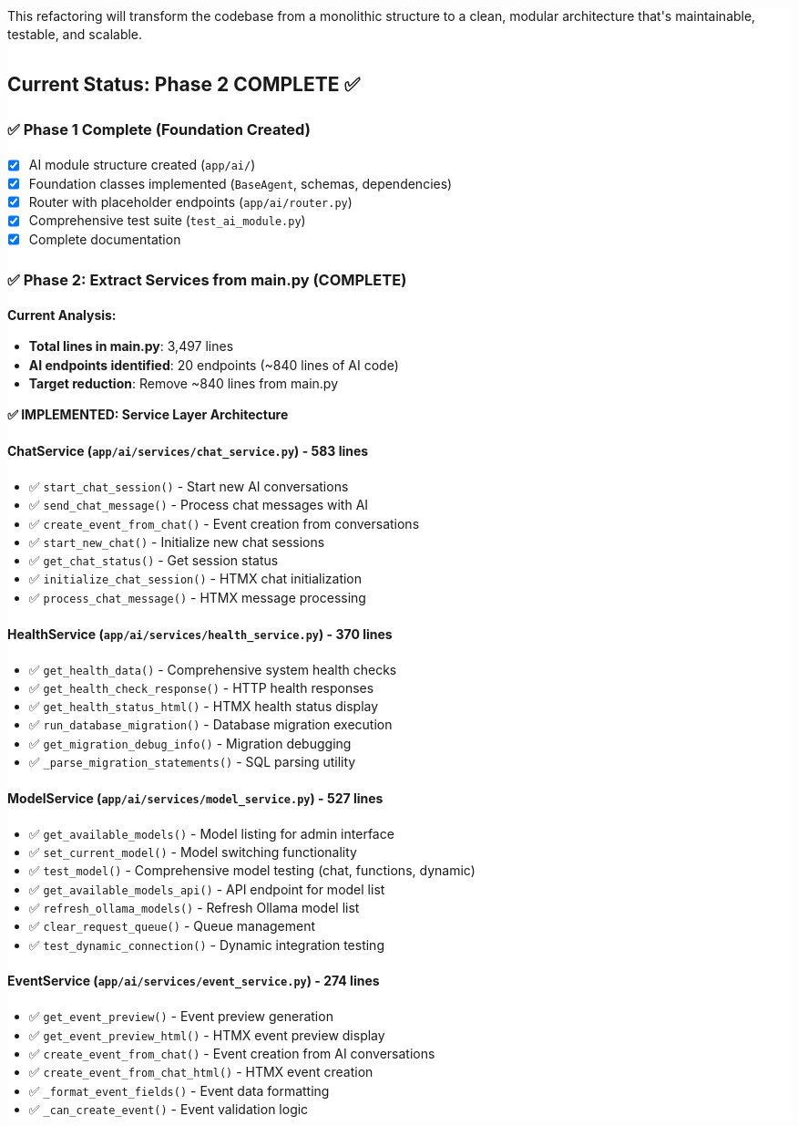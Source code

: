 
This refactoring will transform the codebase from a monolithic structure to a clean, modular architecture that's maintainable, testable, and scalable. 

## Current Status: Phase 2 COMPLETE ✅

### ✅ Phase 1 Complete (Foundation Created)
- [x] AI module structure created (`app/ai/`)
- [x] Foundation classes implemented (`BaseAgent`, schemas, dependencies)
- [x] Router with placeholder endpoints (`app/ai/router.py`)
- [x] Comprehensive test suite (`test_ai_module.py`)
- [x] Complete documentation

### ✅ Phase 2: Extract Services from main.py (COMPLETE)

**Current Analysis:**
- **Total lines in main.py**: 3,497 lines  
- **AI endpoints identified**: 20 endpoints (~840 lines of AI code)
- **Target reduction**: Remove ~840 lines from main.py

**✅ IMPLEMENTED: Service Layer Architecture**

#### **ChatService** (`app/ai/services/chat_service.py`) - 583 lines
- ✅ `start_chat_session()` - Start new AI conversations
- ✅ `send_chat_message()` - Process chat messages with AI
- ✅ `create_event_from_chat()` - Event creation from conversations
- ✅ `start_new_chat()` - Initialize new chat sessions
- ✅ `get_chat_status()` - Get session status
- ✅ `initialize_chat_session()` - HTMX chat initialization
- ✅ `process_chat_message()` - HTMX message processing

#### **HealthService** (`app/ai/services/health_service.py`) - 370 lines
- ✅ `get_health_data()` - Comprehensive system health checks
- ✅ `get_health_check_response()` - HTTP health responses
- ✅ `get_health_status_html()` - HTMX health status display
- ✅ `run_database_migration()` - Database migration execution
- ✅ `get_migration_debug_info()` - Migration debugging
- ✅ `_parse_migration_statements()` - SQL parsing utility

#### **ModelService** (`app/ai/services/model_service.py`) - 527 lines
- ✅ `get_available_models()` - Model listing for admin interface
- ✅ `set_current_model()` - Model switching functionality
- ✅ `test_model()` - Comprehensive model testing (chat, functions, dynamic)
- ✅ `get_available_models_api()` - API endpoint for model list
- ✅ `refresh_ollama_models()` - Refresh Ollama model list
- ✅ `clear_request_queue()` - Queue management
- ✅ `test_dynamic_connection()` - Dynamic integration testing

#### **EventService** (`app/ai/services/event_service.py`) - 274 lines
- ✅ `get_event_preview()` - Event preview generation
- ✅ `get_event_preview_html()` - HTMX event preview display
- ✅ `create_event_from_chat()` - Event creation from AI conversations
- ✅ `create_event_from_chat_html()` - HTMX event creation
- ✅ `_format_event_fields()` - Event data formatting
- ✅ `_can_create_event()` - Event validation logic
